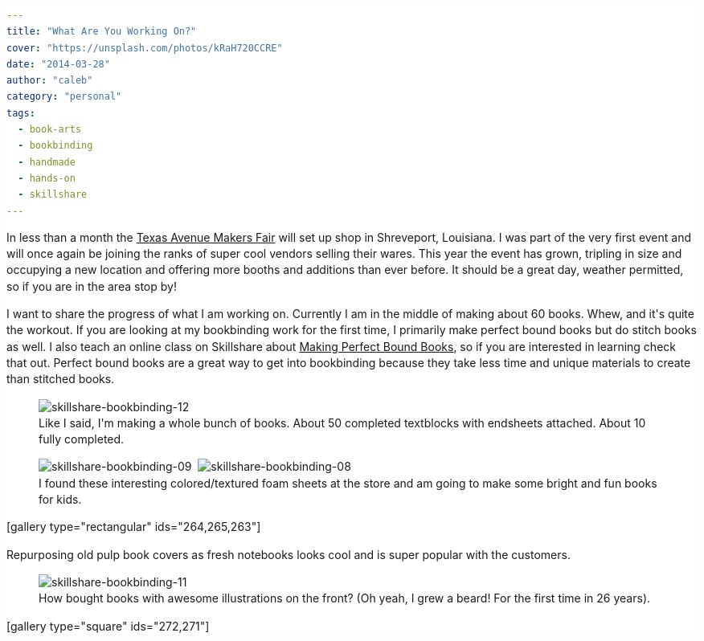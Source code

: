 ```yaml
---
title: "What Are You Working On?"
cover: "https://unsplash.com/photos/kRaH720CCRE"
date: "2014-03-28"
author: "caleb"
category: "personal"
tags:
  - book-arts
  - bookbinding
  - handmade
  - hands-on
  - skillshare
---
```


In less than a month the [Texas Avenue Makers Fair](http://texasavemakersfair.com/) will set up shop in Shreveport, Louisiana. I was part of the very first event and will once again be joining the ranks of super cool vendors selling their wares. This year the event has grown, tripling in size and occupying a new location and offering more booths and additions than ever before. It should be a great day, weather permitted, so if you are in the area stop by!

I want to share the progress of what I am working on. Currently I am in the middle of making about 60 books. Whew, and it's quite the workout. If you are looking at my bookbinding work for the first time, I primarily make perfect bound books but do stitch books as well. I also teach an online class on Skillshare about <a title="Making Perfect Bound Books on Skillshare" href="http://skl.sh/1dgs9HO" target="_blank">Making Perfect Bound Books</a>, so if you are interested in learning check that out. Perfect bound books are a great way to get into bookbinding because they take less time and unique materials to create than stitched books.


<figure><img class="alignnone size-full wp-image-278" src="http://calebsylvest.com/blog/wp-content/uploads/2014/03/skillshare-bookbinding-12.jpg" alt="skillshare-bookbinding-12" width="1000" height="664" />

<figcaption>Like I said, I'm making a whole bunch of books. About 50 completed textblocks with endsheets attached. About 10 fully completed.</figcaption>

</figure><figure><img class="alignnone size-full wp-image-276" src="http://calebsylvest.com/blog/wp-content/uploads/2014/03/skillshare-bookbinding-09.jpg" alt="skillshare-bookbinding-09" width="1000" height="664" />&nbsp;

<img class="alignnone size-full wp-image-275" src="http://calebsylvest.com/blog/wp-content/uploads/2014/03/skillshare-bookbinding-08.jpg" alt="skillshare-bookbinding-08" width="1000" height="664" />

<figcaption>I found these interesting colored/textured foam sheets at the store and am going to make some bright and fun books for kids.</figcaption>

</figure>[gallery type="rectangular" ids="264,265,263"]

Repurposing old pulp book covers as fresh notebooks looks cool and is super popular with the customers.

<figure><img class="alignnone size-full wp-image-277" src="http://calebsylvest.com/blog/wp-content/uploads/2014/03/skillshare-bookbinding-11.jpg" alt="skillshare-bookbinding-11" width="1000" height="664" />

<figcaption>How bought books with awesome illustrations on the front? (Oh yeah, I grew a beard! For the first time in 26 years).</figcaption>

</figure>[gallery type="square" ids="272,271"]
